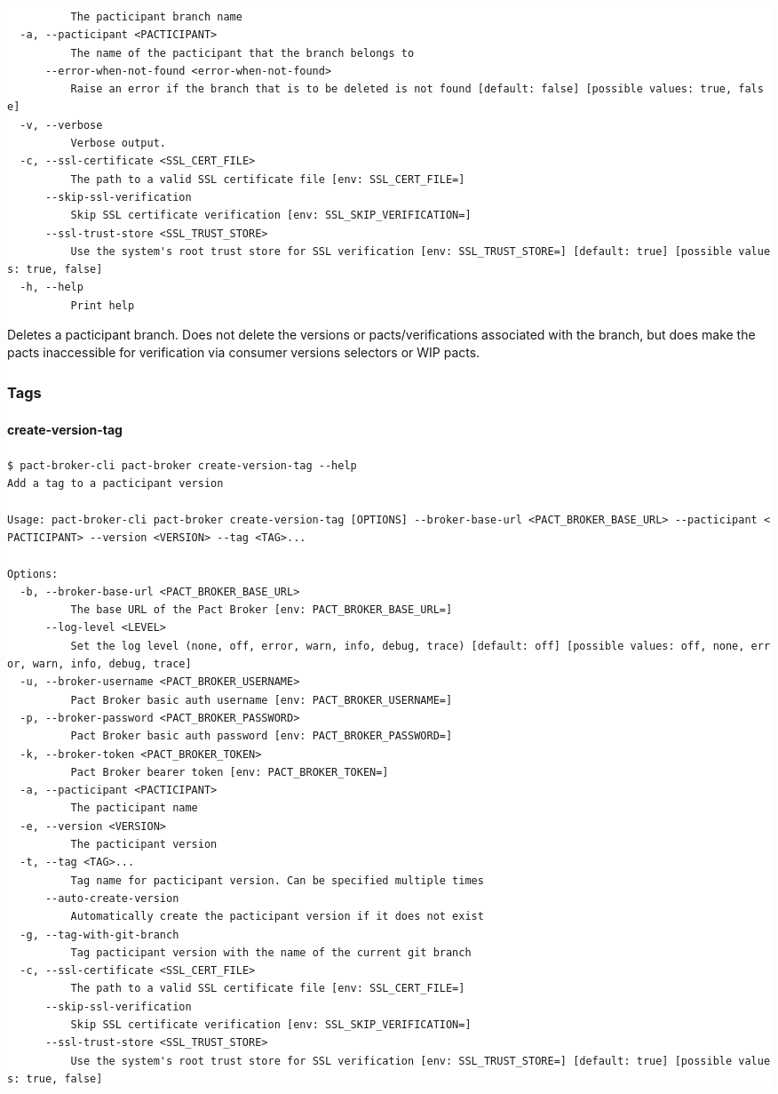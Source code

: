 ```console
          The pacticipant branch name
  -a, --pacticipant <PACTICIPANT>
          The name of the pacticipant that the branch belongs to
      --error-when-not-found <error-when-not-found>
          Raise an error if the branch that is to be deleted is not found [default: false] [possible values: true, false]
  -v, --verbose
          Verbose output.
  -c, --ssl-certificate <SSL_CERT_FILE>
          The path to a valid SSL certificate file [env: SSL_CERT_FILE=]
      --skip-ssl-verification
          Skip SSL certificate verification [env: SSL_SKIP_VERIFICATION=]
      --ssl-trust-store <SSL_TRUST_STORE>
          Use the system's root trust store for SSL verification [env: SSL_TRUST_STORE=] [default: true] [possible values: true, false]
  -h, --help
          Print help

```

Deletes a pacticipant branch. Does not delete the versions or pacts/verifications associated with the branch, but does make the pacts inaccessible for verification via consumer versions selectors or WIP pacts.

### Tags

#### create-version-tag

```console
$ pact-broker-cli pact-broker create-version-tag --help
Add a tag to a pacticipant version

Usage: pact-broker-cli pact-broker create-version-tag [OPTIONS] --broker-base-url <PACT_BROKER_BASE_URL> --pacticipant <PACTICIPANT> --version <VERSION> --tag <TAG>...

Options:
  -b, --broker-base-url <PACT_BROKER_BASE_URL>
          The base URL of the Pact Broker [env: PACT_BROKER_BASE_URL=]
      --log-level <LEVEL>
          Set the log level (none, off, error, warn, info, debug, trace) [default: off] [possible values: off, none, error, warn, info, debug, trace]
  -u, --broker-username <PACT_BROKER_USERNAME>
          Pact Broker basic auth username [env: PACT_BROKER_USERNAME=]
  -p, --broker-password <PACT_BROKER_PASSWORD>
          Pact Broker basic auth password [env: PACT_BROKER_PASSWORD=]
  -k, --broker-token <PACT_BROKER_TOKEN>
          Pact Broker bearer token [env: PACT_BROKER_TOKEN=]
  -a, --pacticipant <PACTICIPANT>
          The pacticipant name
  -e, --version <VERSION>
          The pacticipant version
  -t, --tag <TAG>...
          Tag name for pacticipant version. Can be specified multiple times
      --auto-create-version
          Automatically create the pacticipant version if it does not exist
  -g, --tag-with-git-branch
          Tag pacticipant version with the name of the current git branch
  -c, --ssl-certificate <SSL_CERT_FILE>
          The path to a valid SSL certificate file [env: SSL_CERT_FILE=]
      --skip-ssl-verification
          Skip SSL certificate verification [env: SSL_SKIP_VERIFICATION=]
      --ssl-trust-store <SSL_TRUST_STORE>
          Use the system's root trust store for SSL verification [env: SSL_TRUST_STORE=] [default: true] [possible values: true, false]
```